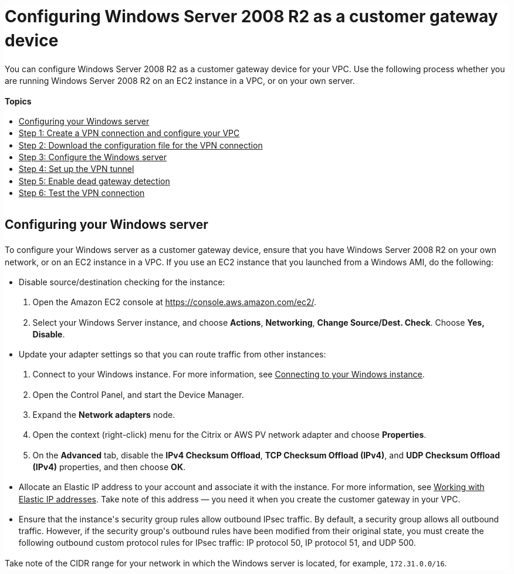# Configuring Windows Server 2008 R2 as a customer gateway device<a name="CustomerGateway-Windows"></a>

You can configure Windows Server 2008 R2 as a customer gateway device for your VPC\. Use the following process whether you are running Windows Server 2008 R2 on an EC2 instance in a VPC, or on your own server\.

**Topics**
+ [Configuring your Windows server](#prereq-windows-server)
+ [Step 1: Create a VPN connection and configure your VPC](#CreateVPNConnection)
+ [Step 2: Download the configuration file for the VPN connection](#DownloadConfigFile)
+ [Step 3: Configure the Windows server](#ConfFileData)
+ [Step 4: Set up the VPN tunnel](#VPNTunnel)
+ [Step 5: Enable dead gateway detection](#GatewayDetection)
+ [Step 6: Test the VPN connection](#TestConnection)

## Configuring your Windows server<a name="prereq-windows-server"></a>

To configure your Windows server as a customer gateway device, ensure that you have Windows Server 2008 R2 on your own network, or on an EC2 instance in a VPC\. If you use an EC2 instance that you launched from a Windows AMI, do the following:
+ Disable source/destination checking for the instance:

  1. Open the Amazon EC2 console at [https://console\.aws\.amazon\.com/ec2/](https://console.aws.amazon.com/ec2/)\.

  1. Select your Windows Server instance, and choose **Actions**, **Networking**, **Change Source/Dest\. Check**\. Choose **Yes, Disable**\.
+ Update your adapter settings so that you can route traffic from other instances:

  1. Connect to your Windows instance\. For more information, see [Connecting to your Windows instance](https://docs.aws.amazon.com/AWSEC2/latest/WindowsGuide/connecting_to_windows_instance.html)\.

  1. Open the Control Panel, and start the Device Manager\.

  1. Expand the **Network adapters** node\. 

  1. Open the context \(right\-click\) menu for the Citrix or AWS PV network adapter and choose **Properties**\.

  1. On the **Advanced** tab, disable the **IPv4 Checksum Offload**, **TCP Checksum Offload \(IPv4\)**, and **UDP Checksum Offload \(IPv4\)** properties, and then choose **OK**\.
+ Allocate an Elastic IP address to your account and associate it with the instance\. For more information, see [Working with Elastic IP addresses](https://docs.aws.amazon.com/AWSEC2/latest/WindowsGuide/elastic-ip-addresses-eip.html#working-with-eips)\. Take note of this address — you need it when you create the customer gateway in your VPC\. 
+ Ensure that the instance's security group rules allow outbound IPsec traffic\. By default, a security group allows all outbound traffic\. However, if the security group's outbound rules have been modified from their original state, you must create the following outbound custom protocol rules for IPsec traffic: IP protocol 50, IP protocol 51, and UDP 500\. 

Take note of the CIDR range for your network in which the Windows server is located, for example, `172.31.0.0/16`\.
